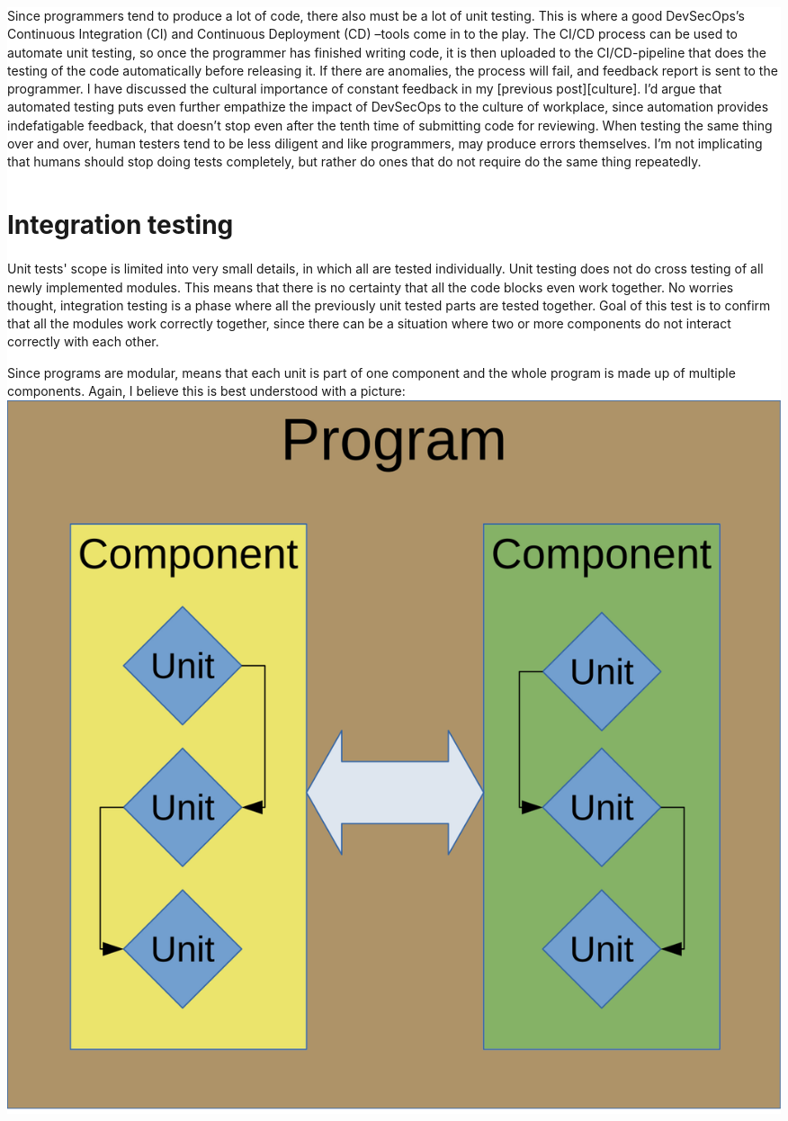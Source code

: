 Since programmers tend to produce a lot of code, there also must be a lot of unit testing. This is where a good DevSecOps’s Continuous Integration (CI) and Continuous Deployment (CD) –tools come in to the play. The CI/CD process can be used to automate unit testing, so once the programmer has finished writing code, it is then uploaded to the CI/CD-pipeline that does the testing of the code automatically before releasing it. If there are anomalies, the process will fail, and feedback report is sent to the programmer. I have discussed the cultural importance of constant feedback in my [previous post][culture]. I’d argue that automated testing puts even further empathize the impact of DevSecOps to the culture of workplace, since automation provides indefatigable feedback, that doesn’t stop even after the tenth time of submitting code for reviewing. When testing the same thing over and over, human testers tend to be less diligent and like programmers, may produce errors themselves. I’m not implicating that humans should stop doing tests completely, but rather do ones that do not require do the same thing repeatedly. 

Integration testing 
================== 
Unit tests' scope is limited into very small details, in which all are tested individually. Unit testing does not do cross testing of all newly implemented modules. This means that there is no certainty that all the code blocks even work together. No worries thought, integration testing is a phase where all the previously unit tested parts are tested together. Goal of this test is to confirm that all the modules work correctly together, since there can be a situation where two or more components do not interact correctly with each other. 

Since programs are modular, means that each unit is part of one component and the whole program is made up of multiple components. Again, I believe this is best understood with a picture: 
![Integration testing](/assets/integration_testing.svg) 